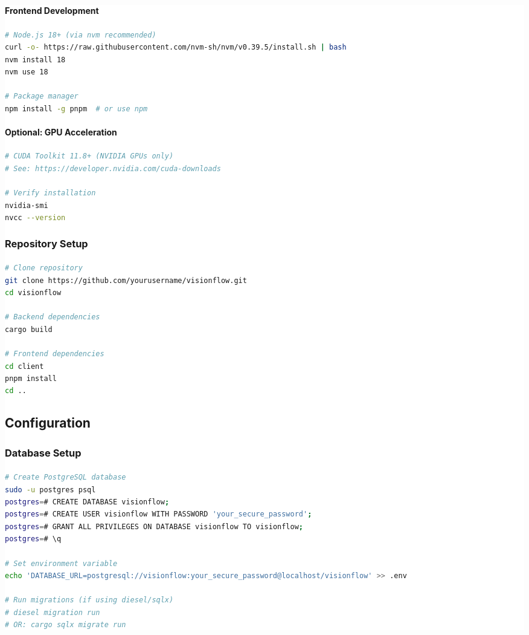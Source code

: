 #### Frontend Development
```bash
# Node.js 18+ (via nvm recommended)
curl -o- https://raw.githubusercontent.com/nvm-sh/nvm/v0.39.5/install.sh | bash
nvm install 18
nvm use 18

# Package manager
npm install -g pnpm  # or use npm
```

#### Optional: GPU Acceleration
```bash
# CUDA Toolkit 11.8+ (NVIDIA GPUs only)
# See: https://developer.nvidia.com/cuda-downloads

# Verify installation
nvidia-smi
nvcc --version
```

### Repository Setup

```bash
# Clone repository
git clone https://github.com/yourusername/visionflow.git
cd visionflow

# Backend dependencies
cargo build

# Frontend dependencies
cd client
pnpm install
cd ..
```

## Configuration

### Database Setup

```bash
# Create PostgreSQL database
sudo -u postgres psql
postgres=# CREATE DATABASE visionflow;
postgres=# CREATE USER visionflow WITH PASSWORD 'your_secure_password';
postgres=# GRANT ALL PRIVILEGES ON DATABASE visionflow TO visionflow;
postgres=# \q

# Set environment variable
echo 'DATABASE_URL=postgresql://visionflow:your_secure_password@localhost/visionflow' >> .env

# Run migrations (if using diesel/sqlx)
# diesel migration run
# OR: cargo sqlx migrate run
```
